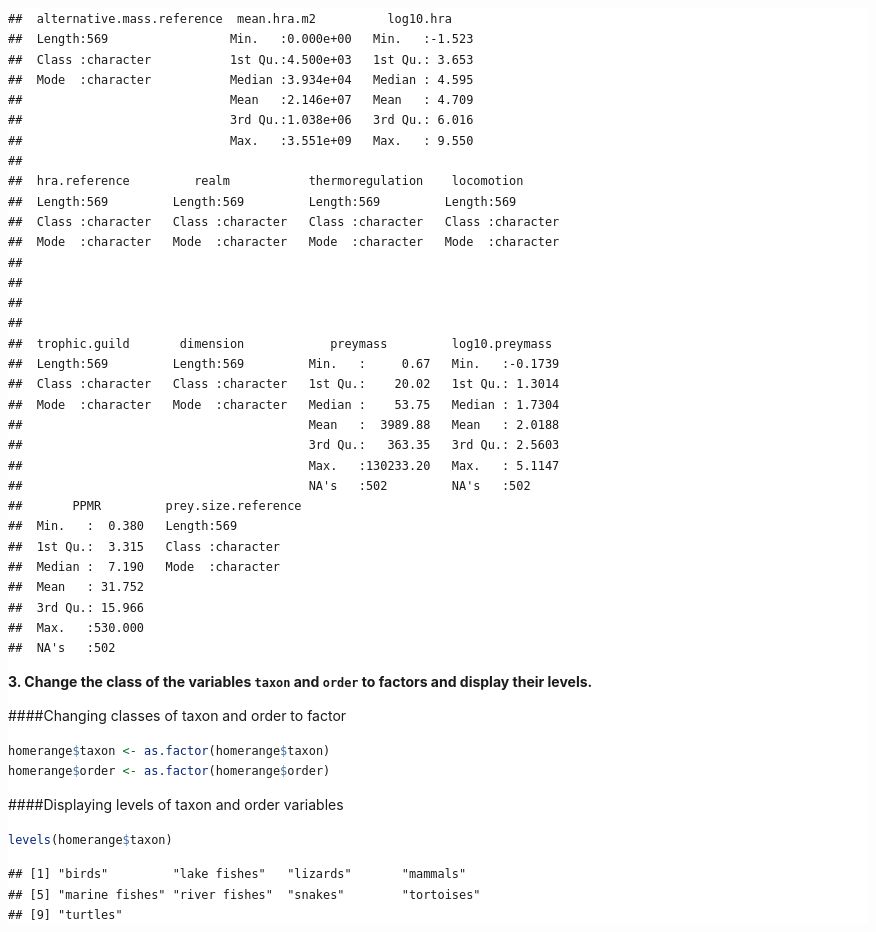 ```
##  alternative.mass.reference  mean.hra.m2          log10.hra     
##  Length:569                 Min.   :0.000e+00   Min.   :-1.523  
##  Class :character           1st Qu.:4.500e+03   1st Qu.: 3.653  
##  Mode  :character           Median :3.934e+04   Median : 4.595  
##                             Mean   :2.146e+07   Mean   : 4.709  
##                             3rd Qu.:1.038e+06   3rd Qu.: 6.016  
##                             Max.   :3.551e+09   Max.   : 9.550  
##                                                                 
##  hra.reference         realm           thermoregulation    locomotion       
##  Length:569         Length:569         Length:569         Length:569        
##  Class :character   Class :character   Class :character   Class :character  
##  Mode  :character   Mode  :character   Mode  :character   Mode  :character  
##                                                                             
##                                                                             
##                                                                             
##                                                                             
##  trophic.guild       dimension            preymass         log10.preymass   
##  Length:569         Length:569         Min.   :     0.67   Min.   :-0.1739  
##  Class :character   Class :character   1st Qu.:    20.02   1st Qu.: 1.3014  
##  Mode  :character   Mode  :character   Median :    53.75   Median : 1.7304  
##                                        Mean   :  3989.88   Mean   : 2.0188  
##                                        3rd Qu.:   363.35   3rd Qu.: 2.5603  
##                                        Max.   :130233.20   Max.   : 5.1147  
##                                        NA's   :502         NA's   :502      
##       PPMR         prey.size.reference
##  Min.   :  0.380   Length:569         
##  1st Qu.:  3.315   Class :character   
##  Median :  7.190   Mode  :character   
##  Mean   : 31.752                      
##  3rd Qu.: 15.966                      
##  Max.   :530.000                      
##  NA's   :502
```


**3. Change the class of the variables `taxon` and `order` to factors and display their levels.**  

####Changing classes of taxon and order to factor

```r
homerange$taxon <- as.factor(homerange$taxon)
homerange$order <- as.factor(homerange$order)
```

####Displaying levels of taxon and order variables

```r
levels(homerange$taxon)
```

```
## [1] "birds"         "lake fishes"   "lizards"       "mammals"      
## [5] "marine fishes" "river fishes"  "snakes"        "tortoises"    
## [9] "turtles"
```
